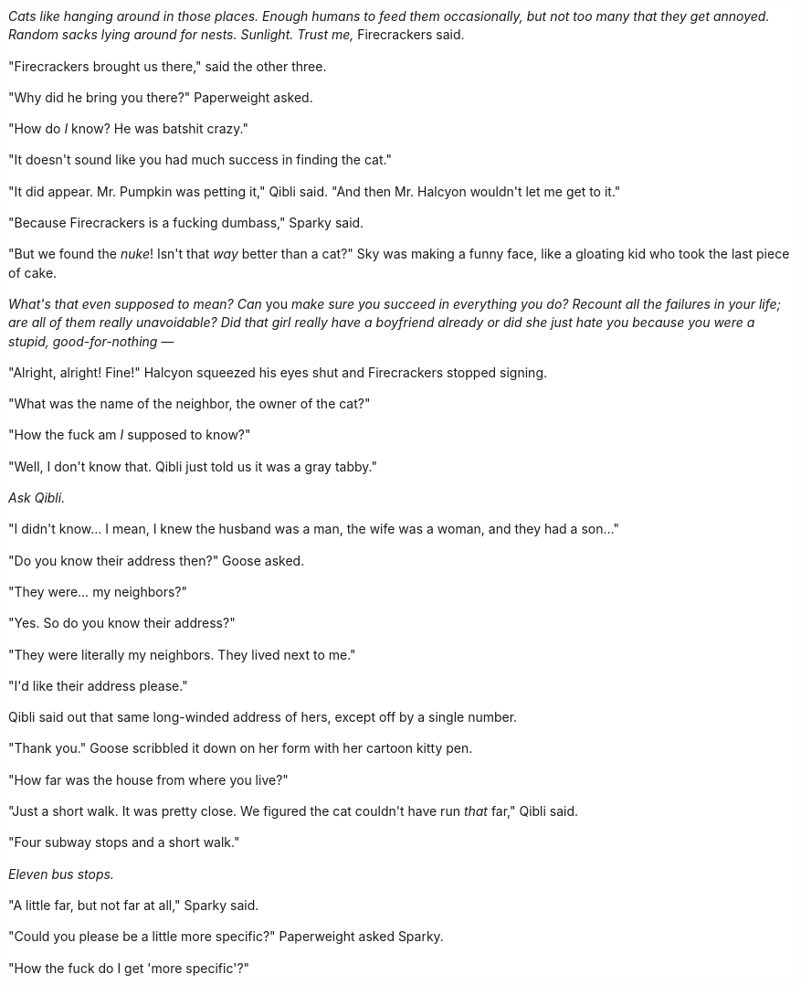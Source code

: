 *Cats like hanging around in those places. Enough humans to feed them occasionally, but not too many that they get annoyed. Random sacks lying around for nests. Sunlight. Trust me,* Firecrackers said.

"Firecrackers brought us there," said the other three.

"Why did he bring you there?" Paperweight asked.

"How do *I* know? He was batshit crazy."

"It doesn't sound like you had much success in finding the cat."

"It did appear. Mr. Pumpkin was petting it," Qibli said. "And then Mr. Halcyon wouldn't let me get to it."

"Because Firecrackers is a fucking dumbass," Sparky said.

"But we found the *nuke*! Isn't that *way* better than a cat?" Sky was making a funny face, like a gloating kid who took the last piece of cake.

*What's that even supposed to mean? Can* you *make sure you succeed in everything you do? Recount all the failures in your life; are all of them really unavoidable? Did that girl really have a boyfriend already or did she just hate you because you were a stupid, good-for-nothing —*

"Alright, alright! Fine!" Halcyon squeezed his eyes shut and Firecrackers stopped signing.

"What was the name of the neighbor, the owner of the cat?"

"How the fuck am *I* supposed to know?"

"Well, I don't know that. Qibli just told us it was a gray tabby."

*Ask Qibli.*

"I didn't know… I mean, I knew the husband was a man, the wife was a woman, and they had a son…"

"Do you know their address then?" Goose asked.

"They were… my neighbors?"

"Yes. So do you know their address?"

"They were literally my neighbors. They lived next to me."

"I'd like their address please."

Qibli said out that same long-winded address of hers, except off by a single number.

"Thank you." Goose scribbled it down on her form with her cartoon kitty pen.

"How far was the house from where you live?"

"Just a short walk. It was pretty close. We figured the cat couldn't have run *that* far," Qibli said.

"Four subway stops and a short walk."

*Eleven bus stops.*

"A little far, but not far at all," Sparky said.

"Could you please be a little more specific?" Paperweight asked Sparky.

"How the fuck do I get 'more specific'?"
